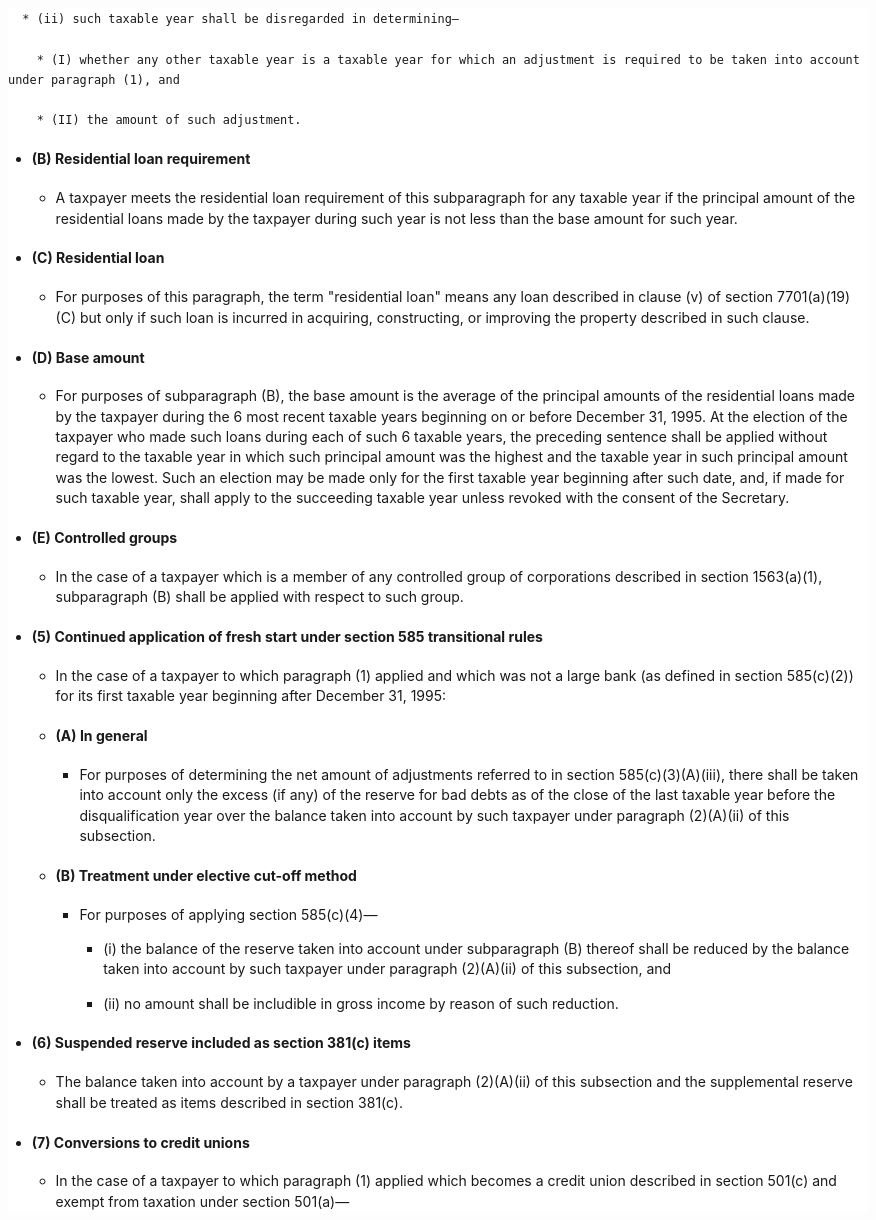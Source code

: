       * (ii) such taxable year shall be disregarded in determining—

        * (I) whether any other taxable year is a taxable year for which an adjustment is required to be taken into account under paragraph (1), and

        * (II) the amount of such adjustment.

  * #### (B) Residential loan requirement
    * A taxpayer meets the residential loan requirement of this subparagraph for any taxable year if the principal amount of the residential loans made by the taxpayer during such year is not less than the base amount for such year.

  * #### (C) Residential loan
    * For purposes of this paragraph, the term "residential loan" means any loan described in clause (v) of section 7701(a)(19)(C) but only if such loan is incurred in acquiring, constructing, or improving the property described in such clause.

  * #### (D) Base amount
    * For purposes of subparagraph (B), the base amount is the average of the principal amounts of the residential loans made by the taxpayer during the 6 most recent taxable years beginning on or before December 31, 1995. At the election of the taxpayer who made such loans during each of such 6 taxable years, the preceding sentence shall be applied without regard to the taxable year in which such principal amount was the highest and the taxable year in such principal amount was the lowest. Such an election may be made only for the first taxable year beginning after such date, and, if made for such taxable year, shall apply to the succeeding taxable year unless revoked with the consent of the Secretary.

  * #### (E) Controlled groups
    * In the case of a taxpayer which is a member of any controlled group of corporations described in section 1563(a)(1), subparagraph (B) shall be applied with respect to such group.

* #### (5) Continued application of fresh start under section 585 transitional rules
  * In the case of a taxpayer to which paragraph (1) applied and which was not a large bank (as defined in section 585(c)(2)) for its first taxable year beginning after December 31, 1995:

  * #### (A) In general
    * For purposes of determining the net amount of adjustments referred to in section 585(c)(3)(A)(iii), there shall be taken into account only the excess (if any) of the reserve for bad debts as of the close of the last taxable year before the disqualification year over the balance taken into account by such taxpayer under paragraph (2)(A)(ii) of this subsection.

  * #### (B) Treatment under elective cut-off method
    * For purposes of applying section 585(c)(4)—

      * (i) the balance of the reserve taken into account under subparagraph (B) thereof shall be reduced by the balance taken into account by such taxpayer under paragraph (2)(A)(ii) of this subsection, and

      * (ii) no amount shall be includible in gross income by reason of such reduction.

* #### (6) Suspended reserve included as section 381(c) items
  * The balance taken into account by a taxpayer under paragraph (2)(A)(ii) of this subsection and the supplemental reserve shall be treated as items described in section 381(c).

* #### (7) Conversions to credit unions
  * In the case of a taxpayer to which paragraph (1) applied which becomes a credit union described in section 501(c) and exempt from taxation under section 501(a)—
